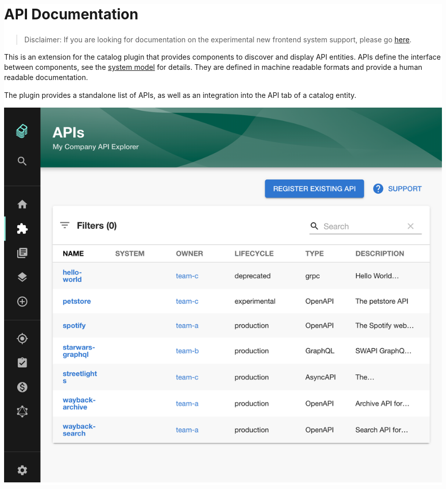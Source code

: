# API Documentation

> Disclaimer:
> If you are looking for documentation on the experimental new frontend system support, please go [here](./README-alpha.md).

This is an extension for the catalog plugin that provides components to discover and display API entities.
APIs define the interface between components, see the [system model](https://backstage.io/docs/features/software-catalog/system-model) for details.
They are defined in machine readable formats and provide a human readable documentation.

The plugin provides a standalone list of APIs, as well as an integration into the API tab of a catalog entity.

![Standalone API list](./docs/api_list.png)